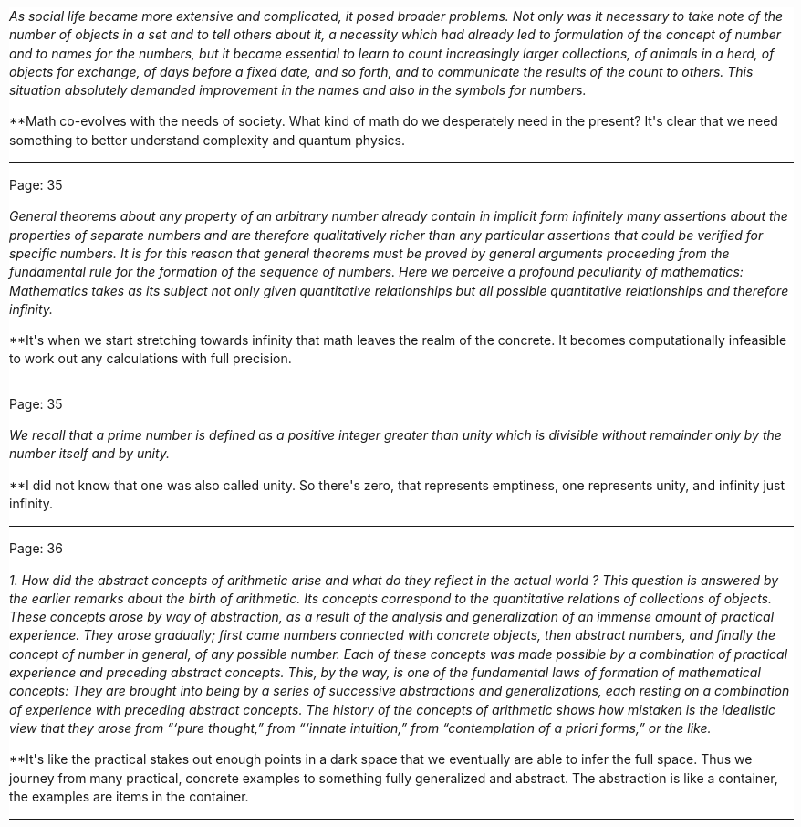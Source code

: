*As social life became more extensive and complicated, it posed broader problems. Not only was it necessary to take note of the number of objects in a set and to tell others about it, a necessity which had already led to formulation of the concept of number and to names for the numbers, but it became essential to learn to count increasingly larger collections, of animals in a herd, of objects for exchange, of days before a fixed date, and so forth, and to communicate the results of the count to others. This situation absolutely demanded improvement in the names and also in the symbols for numbers.*

**Math co-evolves with the needs of society. What kind of math do we desperately need in the present? It's clear that we need something to better understand complexity and quantum physics.

---
Page: 35

*General theorems about any property of an arbitrary number already contain in implicit form infinitely many assertions about the properties of separate numbers and are therefore qualitatively richer than any particular assertions that could be verified for specific numbers. It is for this reason that general theorems must be proved by general arguments proceeding from the fundamental rule for the formation of the sequence of numbers. 
Here we perceive a profound peculiarity of mathematics: Mathematics takes as its subject not only given quantitative relationships but all possible quantitative relationships and therefore infinity.*

**It's when we start stretching towards infinity that math leaves the realm of the concrete. It becomes computationally infeasible to work out any calculations with full precision. 

---
Page: 35

*We recall that a prime number is defined as a positive integer greater than unity which is divisible without remainder only by the number itself and by unity.*

**I did not know that one was also called unity. So there's zero, that represents emptiness, one represents unity, and infinity just infinity. 

---
Page: 36

*1. How did the abstract concepts of arithmetic arise and what do they reflect in the actual world ? 
This question is answered by the earlier remarks about the birth of arithmetic. Its concepts correspond to the quantitative relations of collections of objects. These concepts arose by way of abstraction, as a result of the analysis and generalization of an immense amount of practical experience. They arose gradually; first came numbers connected with concrete objects, then abstract numbers, and finally the concept of number in general, of any possible number. Each of these concepts was made possible by a combination of practical experience and preceding abstract concepts. This, by the way, is one of the fundamental laws of formation of mathematical concepts: They are brought into being by a series of successive abstractions and generalizations, each resting on a combination of experience with preceding abstract concepts. The history of the concepts of arithmetic shows how mistaken is the idealistic view that they arose from “‘pure thought,” from “‘innate intuition,” from “contemplation of a priori forms,” or the like.*

**It's like the practical stakes out enough points in a dark space that we eventually are able to infer the full space. Thus we journey from many practical, concrete examples to something fully generalized and abstract. The abstraction is like a container, the examples are items in the container. 

---